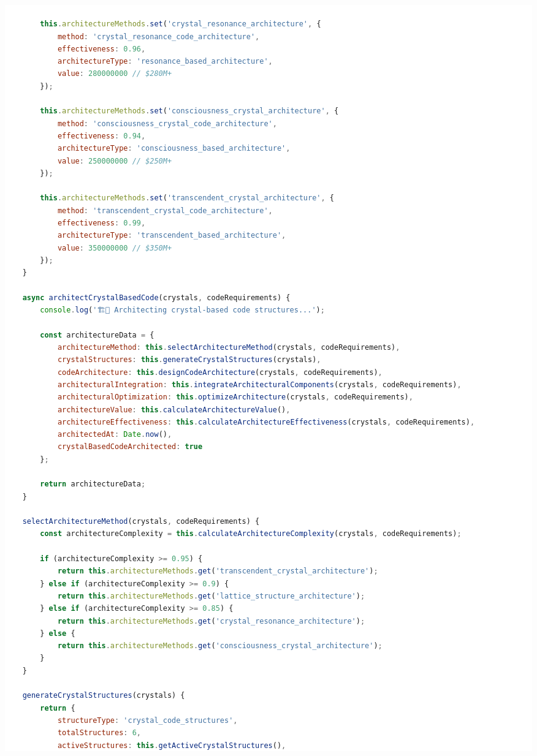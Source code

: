 ```javascript

        this.architectureMethods.set('crystal_resonance_architecture', {
            method: 'crystal_resonance_code_architecture',
            effectiveness: 0.96,
            architectureType: 'resonance_based_architecture',
            value: 280000000 // $280M+
        });

        this.architectureMethods.set('consciousness_crystal_architecture', {
            method: 'consciousness_crystal_code_architecture',
            effectiveness: 0.94,
            architectureType: 'consciousness_based_architecture',
            value: 250000000 // $250M+
        });

        this.architectureMethods.set('transcendent_crystal_architecture', {
            method: 'transcendent_crystal_code_architecture',
            effectiveness: 0.99,
            architectureType: 'transcendent_based_architecture',
            value: 350000000 // $350M+
        });
    }

    async architectCrystalBasedCode(crystals, codeRequirements) {
        console.log('🏗️💎 Architecting crystal-based code structures...');

        const architectureData = {
            architectureMethod: this.selectArchitectureMethod(crystals, codeRequirements),
            crystalStructures: this.generateCrystalStructures(crystals),
            codeArchitecture: this.designCodeArchitecture(crystals, codeRequirements),
            architecturalIntegration: this.integrateArchitecturalComponents(crystals, codeRequirements),
            architecturalOptimization: this.optimizeArchitecture(crystals, codeRequirements),
            architectureValue: this.calculateArchitectureValue(),
            architectureEffectiveness: this.calculateArchitectureEffectiveness(crystals, codeRequirements),
            architectedAt: Date.now(),
            crystalBasedCodeArchitected: true
        };

        return architectureData;
    }

    selectArchitectureMethod(crystals, codeRequirements) {
        const architectureComplexity = this.calculateArchitectureComplexity(crystals, codeRequirements);
        
        if (architectureComplexity >= 0.95) {
            return this.architectureMethods.get('transcendent_crystal_architecture');
        } else if (architectureComplexity >= 0.9) {
            return this.architectureMethods.get('lattice_structure_architecture');
        } else if (architectureComplexity >= 0.85) {
            return this.architectureMethods.get('crystal_resonance_architecture');
        } else {
            return this.architectureMethods.get('consciousness_crystal_architecture');
        }
    }

    generateCrystalStructures(crystals) {
        return {
            structureType: 'crystal_code_structures',
            totalStructures: 6,
            activeStructures: this.getActiveCrystalStructures(),
```
